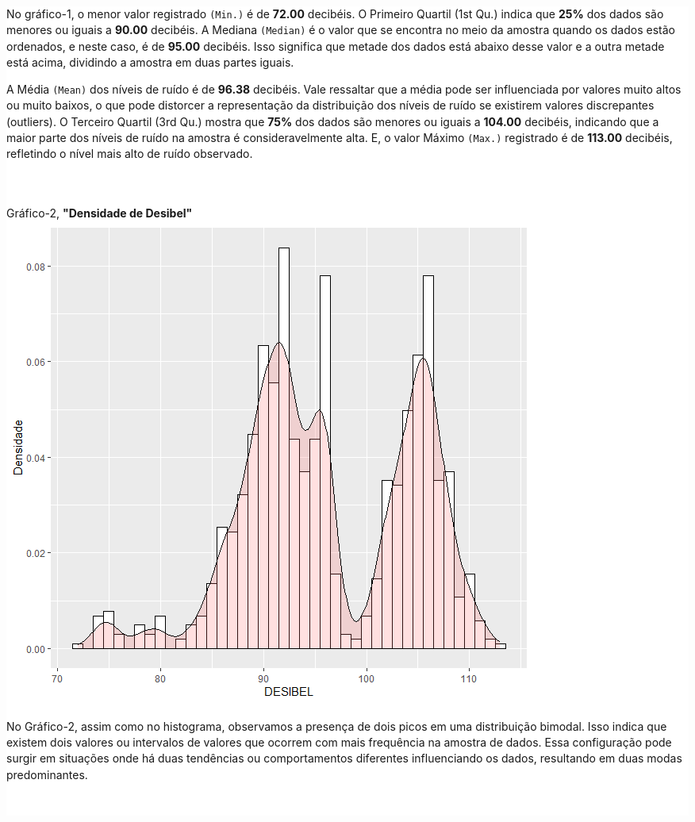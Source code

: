   No gráfico-1, o menor valor registrado ```(Min.)``` é de **72.00** decibéis. O Primeiro Quartil (1st Qu.) indica que **25%** dos dados são menores ou iguais a **90.00** decibéis. A Mediana ```(Median)``` é o valor que se encontra no meio da amostra quando os dados estão ordenados, e neste caso, é de **95.00** decibéis. Isso significa que metade dos dados está abaixo desse valor e a outra metade está acima, dividindo a amostra em duas partes iguais.

  A Média ```(Mean)``` dos níveis de ruído é de **96.38** decibéis. Vale ressaltar que a média pode ser influenciada por valores muito altos ou muito baixos, o que pode distorcer a representação da distribuição dos níveis de ruído se existirem valores discrepantes (outliers). O Terceiro Quartil (3rd Qu.) mostra que **75%** dos dados são menores ou iguais a **104.00** decibéis, indicando que a maior parte dos níveis de ruído na amostra é consideravelmente alta.
  E, o valor Máximo ```(Max.)``` registrado é de **113.00** decibéis, refletindo o nível mais alto de ruído observado.
  <BR>
  <BR>
  <br>

  Gráfico-2, **"Densidade de Desibel"**
  ![alt text](Grafico-2_Densidade_desibel.png)

  No Gráfico-2, assim como no histograma, observamos a presença de dois picos em uma distribuição bimodal. Isso indica que existem dois valores ou intervalos de valores que ocorrem com mais frequência na amostra de dados.  Essa configuração pode surgir em situações onde há duas tendências ou comportamentos diferentes influenciando os dados, resultando em duas modas predominantes. 
  <br>
  <br>
  <br>
